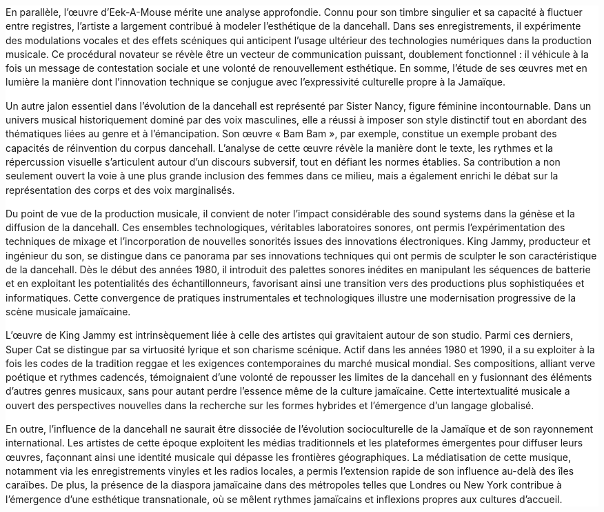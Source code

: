 En parallèle, l’œuvre d’Eek-A-Mouse mérite une analyse approfondie. Connu pour son timbre singulier
et sa capacité à fluctuer entre registres, l’artiste a largement contribué à modeler l’esthétique de
la dancehall. Dans ses enregistrements, il expérimente des modulations vocales et des effets
scéniques qui anticipent l’usage ultérieur des technologies numériques dans la production musicale.
Ce procédural novateur se révèle être un vecteur de communication puissant, doublement fonctionnel :
il véhicule à la fois un message de contestation sociale et une volonté de renouvellement
esthétique. En somme, l’étude de ses œuvres met en lumière la manière dont l’innovation technique se
conjugue avec l’expressivité culturelle propre à la Jamaïque.

Un autre jalon essentiel dans l’évolution de la dancehall est représenté par Sister Nancy, figure
féminine incontournable. Dans un univers musical historiquement dominé par des voix masculines, elle
a réussi à imposer son style distinctif tout en abordant des thématiques liées au genre et à
l’émancipation. Son œuvre « Bam Bam », par exemple, constitue un exemple probant des capacités de
réinvention du corpus dancehall. L’analyse de cette œuvre révèle la manière dont le texte, les
rythmes et la répercussion visuelle s’articulent autour d’un discours subversif, tout en défiant les
normes établies. Sa contribution a non seulement ouvert la voie à une plus grande inclusion des
femmes dans ce milieu, mais a également enrichi le débat sur la représentation des corps et des voix
marginalisés.

Du point de vue de la production musicale, il convient de noter l’impact considérable des sound
systems dans la génèse et la diffusion de la dancehall. Ces ensembles technologiques, véritables
laboratoires sonores, ont permis l’expérimentation des techniques de mixage et l’incorporation de
nouvelles sonorités issues des innovations électroniques. King Jammy, producteur et ingénieur du
son, se distingue dans ce panorama par ses innovations techniques qui ont permis de sculpter le son
caractéristique de la dancehall. Dès le début des années 1980, il introduit des palettes sonores
inédites en manipulant les séquences de batterie et en exploitant les potentialités des
échantillonneurs, favorisant ainsi une transition vers des productions plus sophistiquées et
informatiques. Cette convergence de pratiques instrumentales et technologiques illustre une
modernisation progressive de la scène musicale jamaïcaine.

L’œuvre de King Jammy est intrinsèquement liée à celle des artistes qui gravitaient autour de son
studio. Parmi ces derniers, Super Cat se distingue par sa virtuosité lyrique et son charisme
scénique. Actif dans les années 1980 et 1990, il a su exploiter à la fois les codes de la tradition
reggae et les exigences contemporaines du marché musical mondial. Ses compositions, alliant verve
poétique et rythmes cadencés, témoignaient d’une volonté de repousser les limites de la dancehall en
y fusionnant des éléments d’autres genres musicaux, sans pour autant perdre l’essence même de la
culture jamaïcaine. Cette intertextualité musicale a ouvert des perspectives nouvelles dans la
recherche sur les formes hybrides et l’émergence d’un langage globalisé.

En outre, l’influence de la dancehall ne saurait être dissociée de l’évolution socioculturelle de la
Jamaïque et de son rayonnement international. Les artistes de cette époque exploitent les médias
traditionnels et les plateformes émergentes pour diffuser leurs œuvres, façonnant ainsi une identité
musicale qui dépasse les frontières géographiques. La médiatisation de cette musique, notamment via
les enregistrements vinyles et les radios locales, a permis l’extension rapide de son influence
au-delà des îles caraïbes. De plus, la présence de la diaspora jamaïcaine dans des métropoles telles
que Londres ou New York contribue à l’émergence d’une esthétique transnationale, où se mêlent
rythmes jamaïcains et inflexions propres aux cultures d’accueil.
